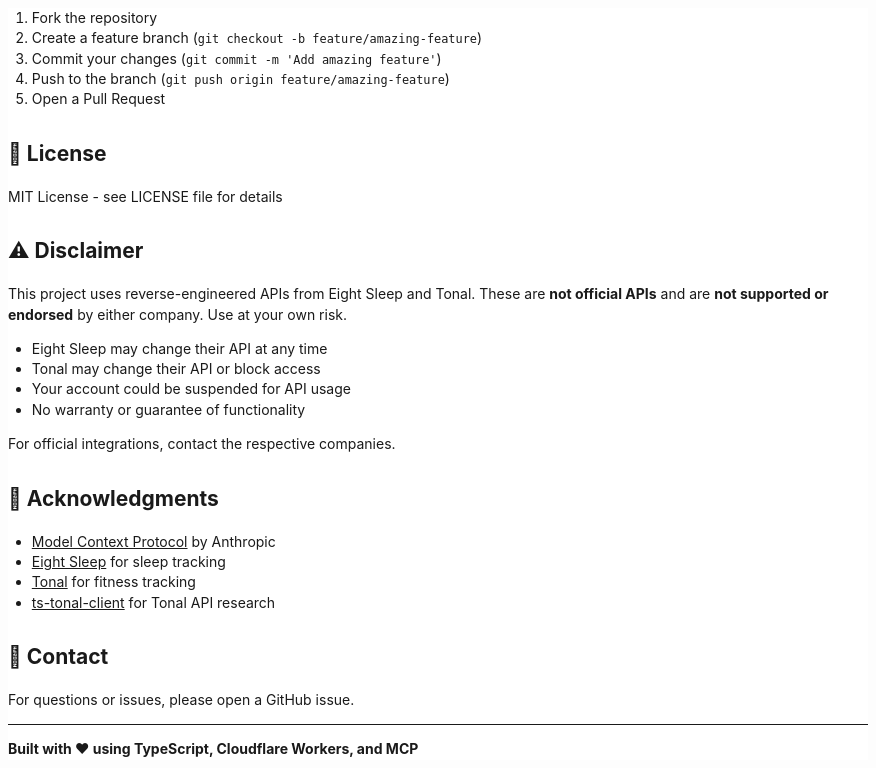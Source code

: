 1. Fork the repository
2. Create a feature branch (`git checkout -b feature/amazing-feature`)
3. Commit your changes (`git commit -m 'Add amazing feature'`)
4. Push to the branch (`git push origin feature/amazing-feature`)
5. Open a Pull Request

## 📝 License

MIT License - see LICENSE file for details

## ⚠️ Disclaimer

This project uses reverse-engineered APIs from Eight Sleep and Tonal. These are **not official APIs** and are **not supported or endorsed** by either company. Use at your own risk.

- Eight Sleep may change their API at any time
- Tonal may change their API or block access
- Your account could be suspended for API usage
- No warranty or guarantee of functionality

For official integrations, contact the respective companies.

## 🙏 Acknowledgments

- [Model Context Protocol](https://modelcontextprotocol.io/) by Anthropic
- [Eight Sleep](https://www.eightsleep.com/) for sleep tracking
- [Tonal](https://www.tonal.com/) for fitness tracking
- [ts-tonal-client](https://github.com/dlwiest/ts-tonal-client) for Tonal API research

## 📧 Contact

For questions or issues, please open a GitHub issue.

---

**Built with ❤️ using TypeScript, Cloudflare Workers, and MCP**
